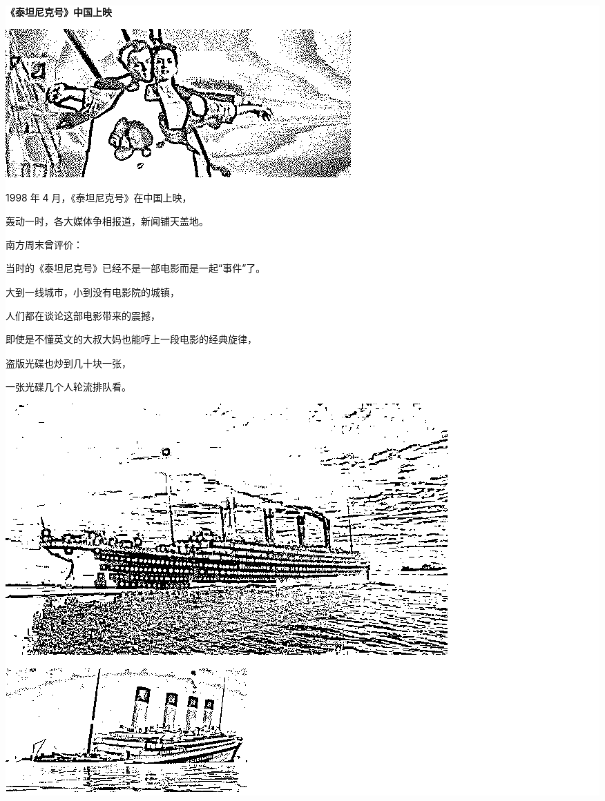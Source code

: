 **《泰坦尼克号》中国上映**

![](img/541f02a0e4da20502feda618b1556c8d.png)

1998 年 4 月，《泰坦尼克号》在中国上映，

轰动一时，各大媒体争相报道，新闻铺天盖地。

南方周末曾评价：

当时的《泰坦尼克号》已经不是一部电影而是一起“事件”了。

大到一线城市，小到没有电影院的城镇，

人们都在谈论这部电影带来的震撼，

即使是不懂英文的大叔大妈也能哼上一段电影的经典旋律，

盗版光碟也炒到几十块一张，

一张光碟几个人轮流排队看。

![](img/e4e0eef9134e73240b14717482ad738d.png)

![](img/99b267ea190b14eb1c1fa92d4a5fcb09.png)

